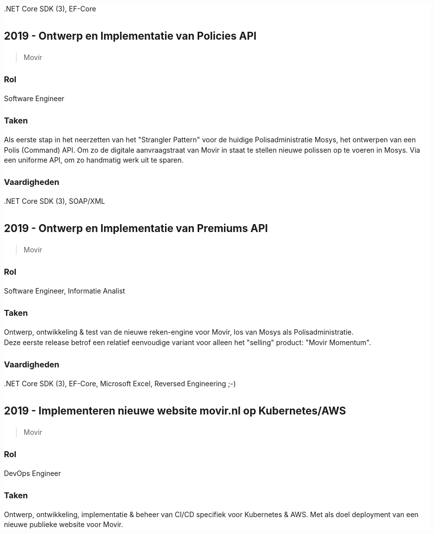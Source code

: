 .NET Core SDK (3), EF-Core

## 2019 - Ontwerp en Implementatie van Policies API

> Movir

### Rol

Software Engineer

### Taken

Als eerste stap in het neerzetten van het "Strangler Pattern" voor de huidige Polisadministratie Mosys, het ontwerpen van een Polis (Command) API. Om zo de digitale aanvraagstraat van Movir in staat te stellen nieuwe polissen op te voeren in Mosys. Via een uniforme API, om zo handmatig werk uit te sparen.  

### Vaardigheden

.NET Core SDK (3), SOAP/XML

## 2019 - Ontwerp en Implementatie van Premiums API

> Movir

### Rol

Software Engineer, Informatie Analist

### Taken

Ontwerp, ontwikkeling & test van de nieuwe reken-engine voor Movir, los van Mosys als Polisadministratie.  
Deze eerste release betrof een relatief eenvoudige variant voor alleen het "selling" product: "Movir Momentum".

### Vaardigheden

.NET Core SDK (3), EF-Core, Microsoft Excel, Reversed Engineering ;-) 

## 2019 - Implementeren nieuwe website movir.nl op Kubernetes/AWS

> Movir

### Rol

DevOps Engineer

### Taken

Ontwerp, ontwikkeling, implementatie & beheer van CI/CD specifiek voor Kubernetes & AWS. Met als doel deployment van een nieuwe publieke website voor Movir.
